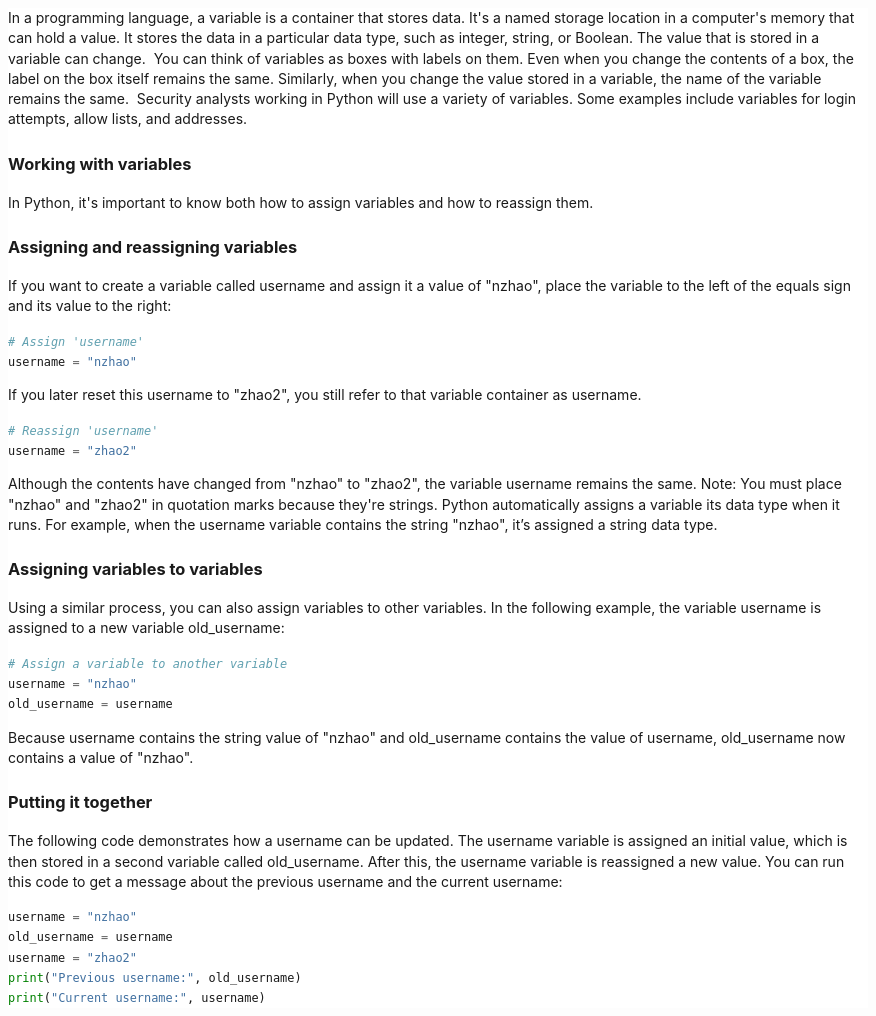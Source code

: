 In a programming language, a variable is a container that stores data. It's a named storage location in a computer's memory that can hold a value. It stores the data in a particular data type, such as integer, string, or Boolean. The value that is stored in a variable can change. 
You can think of variables as boxes with labels on them. Even when you change the contents of a box, the label on the box itself remains the same. Similarly, when you change the value stored in a variable, the name of the variable remains the same. 
Security analysts working in Python will use a variety of variables. Some examples include variables for login attempts, allow lists, and addresses.

### Working with variables

In Python, it's important to know both how to assign variables and how to reassign them.

### Assigning and reassigning variables

If you want to create a variable called username and assign it a value of "nzhao", place the variable to the left of the equals sign and its value to the right:

```py
# Assign 'username'
username = "nzhao"
```
If you later reset this username to "zhao2", you still refer to that variable container as username.
```py
# Reassign 'username'
username = "zhao2"
```

Although the contents have changed from "nzhao" to "zhao2", the variable username remains the same. 
Note: You must place "nzhao" and "zhao2" in quotation marks because they're strings. Python automatically assigns a variable its data type when it runs. For example, when the username variable contains the string "nzhao", it’s assigned a string data type.

### Assigning variables to variables

Using a similar process, you can also assign variables to other variables. In the following example, the variable username is assigned to a new variable old_username:
```py
# Assign a variable to another variable
username = "nzhao"
old_username = username
```

Because username contains the string value of "nzhao" and old_username contains the value of username, old_username now contains a value of "nzhao".

### Putting it together

The following code demonstrates how a username can be updated. The username variable is assigned an initial value, which is then stored in a second variable called old_username. After this, the username variable is reassigned a new value. You can run this code to get a message about the previous username and the current username:

```py
username = "nzhao"
old_username = username
username = "zhao2"
print("Previous username:", old_username)
print("Current username:", username)
```
